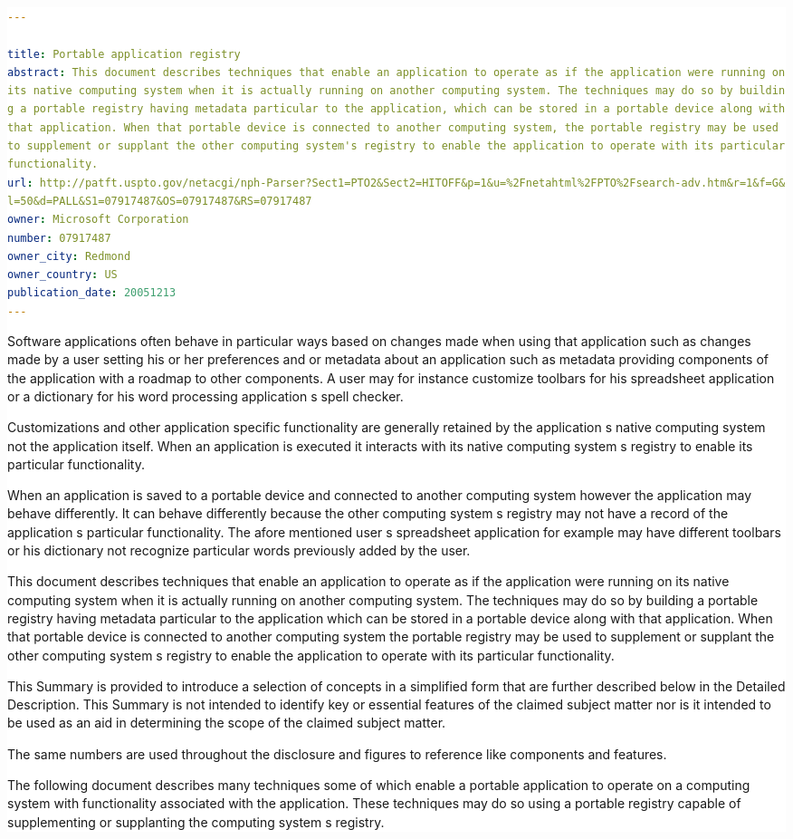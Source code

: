 ```yaml
---

title: Portable application registry
abstract: This document describes techniques that enable an application to operate as if the application were running on its native computing system when it is actually running on another computing system. The techniques may do so by building a portable registry having metadata particular to the application, which can be stored in a portable device along with that application. When that portable device is connected to another computing system, the portable registry may be used to supplement or supplant the other computing system's registry to enable the application to operate with its particular functionality.
url: http://patft.uspto.gov/netacgi/nph-Parser?Sect1=PTO2&Sect2=HITOFF&p=1&u=%2Fnetahtml%2FPTO%2Fsearch-adv.htm&r=1&f=G&l=50&d=PALL&S1=07917487&OS=07917487&RS=07917487
owner: Microsoft Corporation
number: 07917487
owner_city: Redmond
owner_country: US
publication_date: 20051213
---
```

Software applications often behave in particular ways based on changes made when using that application such as changes made by a user setting his or her preferences and or metadata about an application such as metadata providing components of the application with a roadmap to other components. A user may for instance customize toolbars for his spreadsheet application or a dictionary for his word processing application s spell checker.

Customizations and other application specific functionality are generally retained by the application s native computing system not the application itself. When an application is executed it interacts with its native computing system s registry to enable its particular functionality.

When an application is saved to a portable device and connected to another computing system however the application may behave differently. It can behave differently because the other computing system s registry may not have a record of the application s particular functionality. The afore mentioned user s spreadsheet application for example may have different toolbars or his dictionary not recognize particular words previously added by the user.

This document describes techniques that enable an application to operate as if the application were running on its native computing system when it is actually running on another computing system. The techniques may do so by building a portable registry having metadata particular to the application which can be stored in a portable device along with that application. When that portable device is connected to another computing system the portable registry may be used to supplement or supplant the other computing system s registry to enable the application to operate with its particular functionality.

This Summary is provided to introduce a selection of concepts in a simplified form that are further described below in the Detailed Description. This Summary is not intended to identify key or essential features of the claimed subject matter nor is it intended to be used as an aid in determining the scope of the claimed subject matter.

The same numbers are used throughout the disclosure and figures to reference like components and features.

The following document describes many techniques some of which enable a portable application to operate on a computing system with functionality associated with the application. These techniques may do so using a portable registry capable of supplementing or supplanting the computing system s registry.
